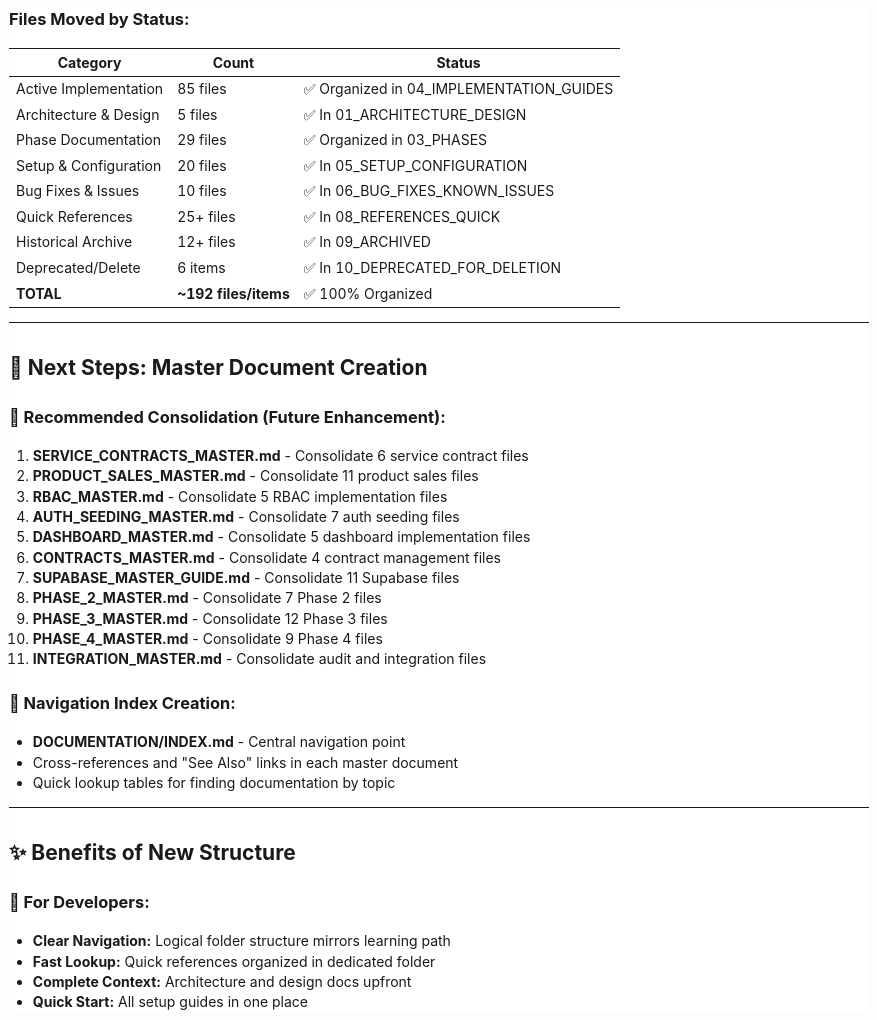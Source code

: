 ### Files Moved by Status:

| Category | Count | Status |
|----------|-------|--------|
| Active Implementation | 85 files | ✅ Organized in 04_IMPLEMENTATION_GUIDES |
| Architecture & Design | 5 files | ✅ In 01_ARCHITECTURE_DESIGN |
| Phase Documentation | 29 files | ✅ Organized in 03_PHASES |
| Setup & Configuration | 20 files | ✅ In 05_SETUP_CONFIGURATION |
| Bug Fixes & Issues | 10 files | ✅ In 06_BUG_FIXES_KNOWN_ISSUES |
| Quick References | 25+ files | ✅ In 08_REFERENCES_QUICK |
| Historical Archive | 12+ files | ✅ In 09_ARCHIVED |
| Deprecated/Delete | 6 items | ✅ In 10_DEPRECATED_FOR_DELETION |
| **TOTAL** | **~192 files/items** | ✅ 100% Organized |

---

## 🎯 Next Steps: Master Document Creation

### 🔄 Recommended Consolidation (Future Enhancement):

1. **SERVICE_CONTRACTS_MASTER.md** - Consolidate 6 service contract files
2. **PRODUCT_SALES_MASTER.md** - Consolidate 11 product sales files
3. **RBAC_MASTER.md** - Consolidate 5 RBAC implementation files
4. **AUTH_SEEDING_MASTER.md** - Consolidate 7 auth seeding files
5. **DASHBOARD_MASTER.md** - Consolidate 5 dashboard implementation files
6. **CONTRACTS_MASTER.md** - Consolidate 4 contract management files
7. **SUPABASE_MASTER_GUIDE.md** - Consolidate 11 Supabase files
8. **PHASE_2_MASTER.md** - Consolidate 7 Phase 2 files
9. **PHASE_3_MASTER.md** - Consolidate 12 Phase 3 files
10. **PHASE_4_MASTER.md** - Consolidate 9 Phase 4 files
11. **INTEGRATION_MASTER.md** - Consolidate audit and integration files

### 📝 Navigation Index Creation:

- **DOCUMENTATION/INDEX.md** - Central navigation point
- Cross-references and "See Also" links in each master document
- Quick lookup tables for finding documentation by topic

---

## ✨ Benefits of New Structure

### 🎯 For Developers:
- **Clear Navigation:** Logical folder structure mirrors learning path
- **Fast Lookup:** Quick references organized in dedicated folder
- **Complete Context:** Architecture and design docs upfront
- **Quick Start:** All setup guides in one place
